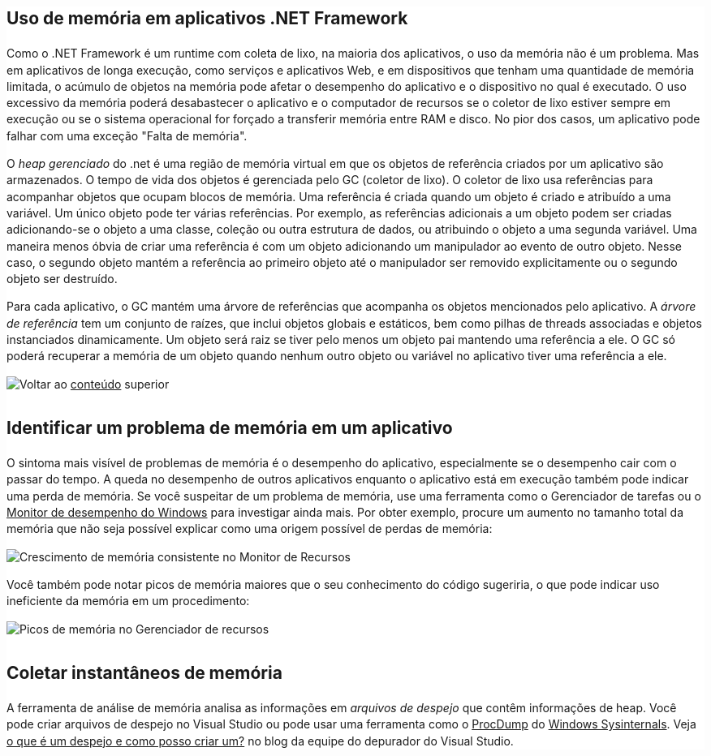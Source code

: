 ## <a name="memory-use-in-net-framework-apps"></a><a name="BKMK_Memory_use_in__NET_Framework_apps"></a> Uso de memória em aplicativos .NET Framework  
 Como o .NET Framework é um runtime com coleta de lixo, na maioria dos aplicativos, o uso da memória não é um problema. Mas em aplicativos de longa execução, como serviços e aplicativos Web, e em dispositivos que tenham uma quantidade de memória limitada, o acúmulo de objetos na memória pode afetar o desempenho do aplicativo e o dispositivo no qual é executado. O uso excessivo da memória poderá desabastecer o aplicativo e o computador de recursos se o coletor de lixo estiver sempre em execução ou se o sistema operacional for forçado a transferir memória entre RAM e disco. No pior dos casos, um aplicativo pode falhar com uma exceção "Falta de memória".  
  
 O *heap gerenciado* do .net é uma região de memória virtual em que os objetos de referência criados por um aplicativo são armazenados. O tempo de vida dos objetos é gerenciada pelo GC (coletor de lixo). O coletor de lixo usa referências para acompanhar objetos que ocupam blocos de memória. Uma referência é criada quando um objeto é criado e atribuído a uma variável. Um único objeto pode ter várias referências. Por exemplo, as referências adicionais a um objeto podem ser criadas adicionando-se o objeto a uma classe, coleção ou outra estrutura de dados, ou atribuindo o objeto a uma segunda variável. Uma maneira menos óbvia de criar uma referência é com um objeto adicionando um manipulador ao evento de outro objeto. Nesse caso, o segundo objeto mantém a referência ao primeiro objeto até o manipulador ser removido explicitamente ou o segundo objeto ser destruído.  
  
 Para cada aplicativo, o GC mantém uma árvore de referências que acompanha os objetos mencionados pelo aplicativo. A *árvore de referência* tem um conjunto de raízes, que inclui objetos globais e estáticos, bem como pilhas de threads associadas e objetos instanciados dinamicamente. Um objeto será raiz se tiver pelo menos um objeto pai mantendo uma referência a ele. O GC só poderá recuperar a memória de um objeto quando nenhum outro objeto ou variável no aplicativo tiver uma referência a ele.  
  
 ![Voltar ao](../debugger/media/pcs-backtotop.png "PCS_BackToTop") [conteúdo](#BKMK_Contents) superior  
  
## <a name="identify-a-memory-issue-in-an-app"></a><a name="BKMK_Identify_a_memory_issue_in_an_app"></a> Identificar um problema de memória em um aplicativo  
 O sintoma mais visível de problemas de memória é o desempenho do aplicativo, especialmente se o desempenho cair com o passar do tempo. A queda no desempenho de outros aplicativos enquanto o aplicativo está em execução também pode indicar uma perda de memória. Se você suspeitar de um problema de memória, use uma ferramenta como o Gerenciador de tarefas ou o [Monitor de desempenho do Windows](https://technet.microsoft.com/library/cc749249.aspx) para investigar ainda mais. Por obter exemplo, procure um aumento no tamanho total da memória que não seja possível explicar como uma origem possível de perdas de memória:  
  
 ![Crescimento de memória consistente no Monitor de Recursos](../misc/media/mngdmem-resourcemanagerconsistentgrowth.png "MNGDMEM_ResourceManagerConsistentGrowth")  
  
 Você também pode notar picos de memória maiores que o seu conhecimento do código sugeriria, o que pode indicar uso ineficiente da memória em um procedimento:  
  
 ![Picos de memória no Gerenciador de recursos](../misc/media/mngdmem-resourcemanagerspikes.png "MNGDMEM_ResourceManagerSpikes")  
  
## <a name="collect-memory-snapshots"></a><a name="BKMK_Collect_memory_snapshots"></a> Coletar instantâneos de memória  
 A ferramenta de análise de memória analisa as informações em *arquivos de despejo* que contêm informações de heap. Você pode criar arquivos de despejo no Visual Studio ou pode usar uma ferramenta como o [ProcDump](https://technet.microsoft.com/sysinternals/dd996900.aspx) do [Windows Sysinternals](https://technet.microsoft.com/sysinternals). Veja [o que é um despejo e como posso criar um?](https://blogs.msdn.microsoft.com/debugger/2009/12/30/what-is-a-dump-and-how-do-i-create-one/) no blog da equipe do depurador do Visual Studio.  
  